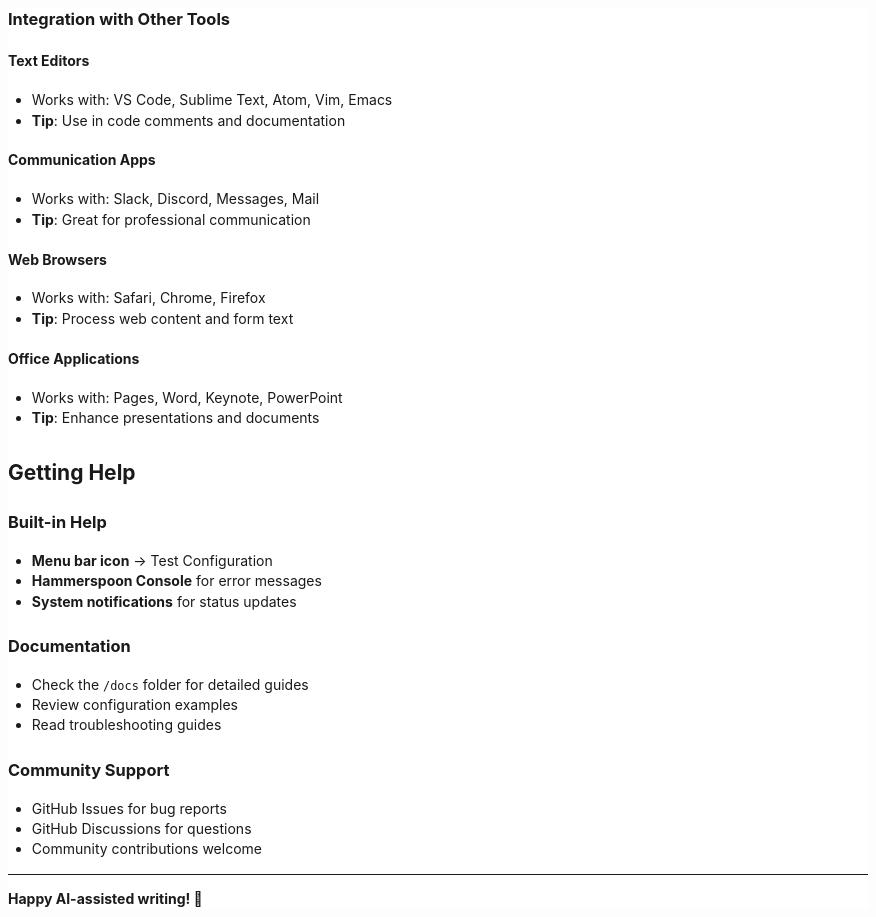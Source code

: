 ### Integration with Other Tools

#### Text Editors
- Works with: VS Code, Sublime Text, Atom, Vim, Emacs
- **Tip**: Use in code comments and documentation

#### Communication Apps  
- Works with: Slack, Discord, Messages, Mail
- **Tip**: Great for professional communication

#### Web Browsers
- Works with: Safari, Chrome, Firefox
- **Tip**: Process web content and form text

#### Office Applications
- Works with: Pages, Word, Keynote, PowerPoint
- **Tip**: Enhance presentations and documents

## Getting Help

### Built-in Help
- **Menu bar icon** → Test Configuration
- **Hammerspoon Console** for error messages
- **System notifications** for status updates

### Documentation
- Check the `/docs` folder for detailed guides
- Review configuration examples
- Read troubleshooting guides

### Community Support
- GitHub Issues for bug reports
- GitHub Discussions for questions
- Community contributions welcome

---

**Happy AI-assisted writing! 🚀**
